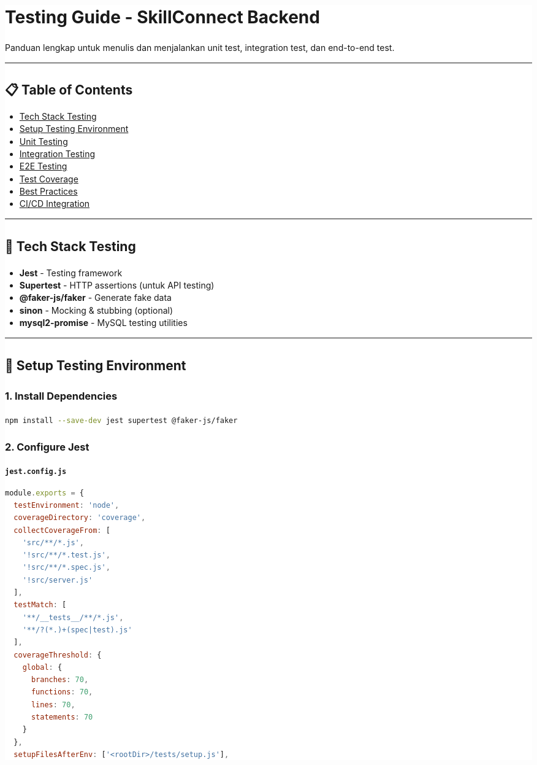 # Testing Guide - SkillConnect Backend

Panduan lengkap untuk menulis dan menjalankan unit test, integration test, dan end-to-end test.

---

## 📋 Table of Contents

- [Tech Stack Testing](#-tech-stack-testing)
- [Setup Testing Environment](#-setup-testing-environment)
- [Unit Testing](#-unit-testing)
- [Integration Testing](#-integration-testing)
- [E2E Testing](#-e2e-testing)
- [Test Coverage](#-test-coverage)
- [Best Practices](#-best-practices)
- [CI/CD Integration](#-cicd-integration)

---

## 🧪 Tech Stack Testing

- **Jest** - Testing framework
- **Supertest** - HTTP assertions (untuk API testing)
- **@faker-js/faker** - Generate fake data
- **sinon** - Mocking & stubbing (optional)
- **mysql2-promise** - MySQL testing utilities

---

## 🔧 Setup Testing Environment

### 1. Install Dependencies

```bash
npm install --save-dev jest supertest @faker-js/faker
```

### 2. Configure Jest

**`jest.config.js`**
```javascript
module.exports = {
  testEnvironment: 'node',
  coverageDirectory: 'coverage',
  collectCoverageFrom: [
    'src/**/*.js',
    '!src/**/*.test.js',
    '!src/**/*.spec.js',
    '!src/server.js'
  ],
  testMatch: [
    '**/__tests__/**/*.js',
    '**/?(*.)+(spec|test).js'
  ],
  coverageThreshold: {
    global: {
      branches: 70,
      functions: 70,
      lines: 70,
      statements: 70
    }
  },
  setupFilesAfterEnv: ['<rootDir>/tests/setup.js'],
```